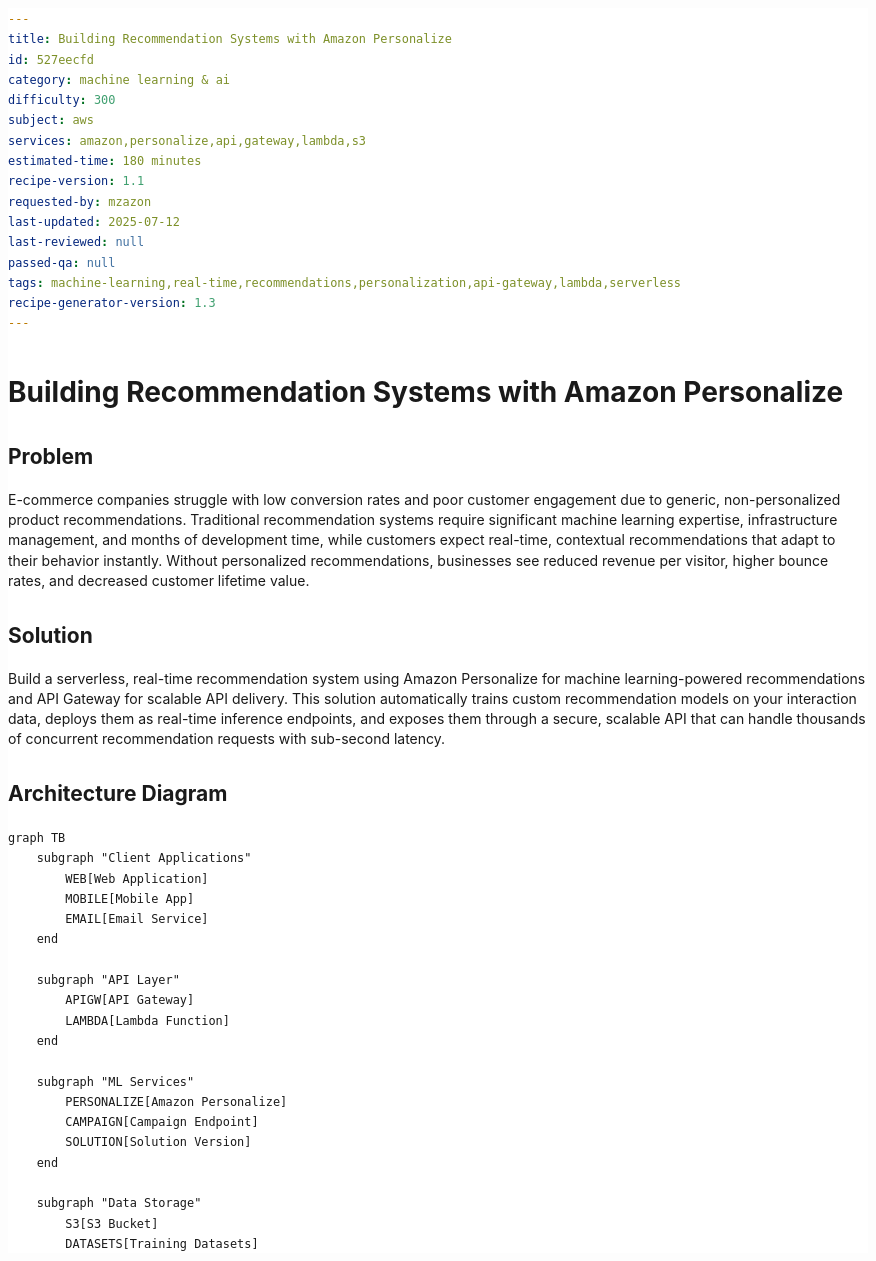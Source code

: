 ```yaml
---
title: Building Recommendation Systems with Amazon Personalize
id: 527eecfd
category: machine learning & ai
difficulty: 300
subject: aws
services: amazon,personalize,api,gateway,lambda,s3
estimated-time: 180 minutes
recipe-version: 1.1
requested-by: mzazon
last-updated: 2025-07-12
last-reviewed: null
passed-qa: null
tags: machine-learning,real-time,recommendations,personalization,api-gateway,lambda,serverless
recipe-generator-version: 1.3
---
```


# Building Recommendation Systems with Amazon Personalize

## Problem

E-commerce companies struggle with low conversion rates and poor customer engagement due to generic, non-personalized product recommendations. Traditional recommendation systems require significant machine learning expertise, infrastructure management, and months of development time, while customers expect real-time, contextual recommendations that adapt to their behavior instantly. Without personalized recommendations, businesses see reduced revenue per visitor, higher bounce rates, and decreased customer lifetime value.

## Solution

Build a serverless, real-time recommendation system using Amazon Personalize for machine learning-powered recommendations and API Gateway for scalable API delivery. This solution automatically trains custom recommendation models on your interaction data, deploys them as real-time inference endpoints, and exposes them through a secure, scalable API that can handle thousands of concurrent recommendation requests with sub-second latency.

## Architecture Diagram

```mermaid
graph TB
    subgraph "Client Applications"
        WEB[Web Application]
        MOBILE[Mobile App]
        EMAIL[Email Service]
    end
    
    subgraph "API Layer"
        APIGW[API Gateway]
        LAMBDA[Lambda Function]
    end
    
    subgraph "ML Services"
        PERSONALIZE[Amazon Personalize]
        CAMPAIGN[Campaign Endpoint]
        SOLUTION[Solution Version]
    end
    
    subgraph "Data Storage"
        S3[S3 Bucket]
        DATASETS[Training Datasets]
```